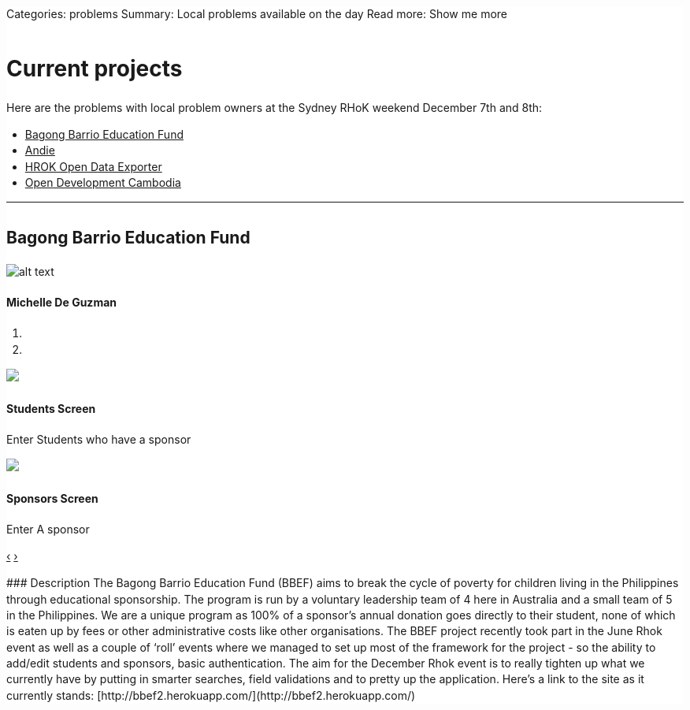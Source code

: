 Categories: problems
Summary: Local problems available on the day
Read more: Show me more

# Current projects

Here are the problems with local problem owners at the Sydney RHoK weekend December 7th and 8th:

- [Bagong Barrio Education Fund](#bbef)
- [Andie](#andie)
- [HROK Open Data Exporter](#open_data_export)
- [Open Development Cambodia](#open_development_cambodia)

------
## <a id="bbef"></a> Bagong Barrio Education Fund
![alt text](http://www.bbef.org.au/images/homeheaderimage.gif "BBEF logo")
#### Michelle De Guzman
<div id="bbef-carousel" class="carousel slide span8 pull-right">
  <ol class="carousel-indicators">
    <li data-target="#bbef-carousel" data-slide-to="0" class="active"></li>
    <li data-target="#bbef-carousel" data-slide-to="1"></li>
  </ol>
  
  <div class="carousel-inner">
    <div class="active item">
        <img src="/images/bbef_screenshot_01.png" />
        <div class="carousel-caption">
          <h4>Students Screen</h4>
          <p>Enter Students who have a sponsor</p>
        </div>
    </div>
    <div class="item">
        <img src="/images/bbef_screenshot_02.png" />
        <div class="carousel-caption">
          <h4>Sponsors Screen</h4>
          <p>Enter A sponsor</p>
        </div>
    </div>
  </div>
  
  <a class="carousel-control left" href="#bbef-carousel" data-slide="prev">&lsaquo;</a>
  <a class="carousel-control right" href="#bbef-carousel" data-slide="next">&rsaquo;</a>
</div>
### Description
The Bagong Barrio Education Fund (BBEF) aims to break the cycle of poverty for children living in the Philippines through educational sponsorship. The program is run by a voluntary leadership team of 4 here in Australia and a small team of 5 in the Philippines. We are a unique program as 100% of a sponsor’s annual donation goes directly to their student, none of which is eaten up by fees or other administrative costs like other organisations. The BBEF project recently took part in the June Rhok event as well as a couple of ‘roll’ events where we managed to set up most of the framework for the project - so the ability to add/edit students and sponsors, basic authentication. The aim for the December Rhok event is to really tighten up what we currently have by putting in smarter searches, field validations and to pretty up the application. Here’s a link to the site as it currently stands: [http://bbef2.herokuapp.com/](http://bbef2.herokuapp.com/)
